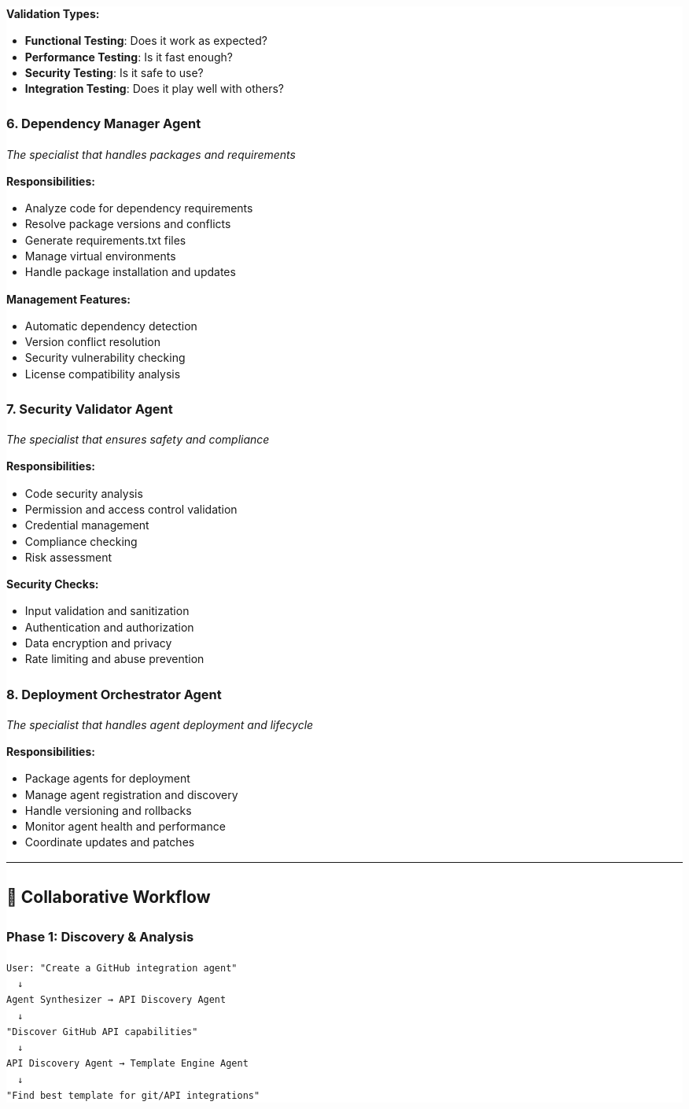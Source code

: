 **Validation Types:**
- **Functional Testing**: Does it work as expected?
- **Performance Testing**: Is it fast enough?
- **Security Testing**: Is it safe to use?
- **Integration Testing**: Does it play well with others?

### 6. **Dependency Manager Agent**
*The specialist that handles packages and requirements*

**Responsibilities:**
- Analyze code for dependency requirements
- Resolve package versions and conflicts
- Generate requirements.txt files
- Manage virtual environments
- Handle package installation and updates

**Management Features:**
- Automatic dependency detection
- Version conflict resolution
- Security vulnerability checking
- License compatibility analysis

### 7. **Security Validator Agent**
*The specialist that ensures safety and compliance*

**Responsibilities:**
- Code security analysis
- Permission and access control validation
- Credential management
- Compliance checking
- Risk assessment

**Security Checks:**
- Input validation and sanitization
- Authentication and authorization
- Data encryption and privacy
- Rate limiting and abuse prevention

### 8. **Deployment Orchestrator Agent**
*The specialist that handles agent deployment and lifecycle*

**Responsibilities:**
- Package agents for deployment
- Manage agent registration and discovery
- Handle versioning and rollbacks
- Monitor agent health and performance
- Coordinate updates and patches

---

## 🔄 Collaborative Workflow

### Phase 1: Discovery & Analysis
```
User: "Create a GitHub integration agent"
  ↓
Agent Synthesizer → API Discovery Agent
  ↓
"Discover GitHub API capabilities"
  ↓ 
API Discovery Agent → Template Engine Agent
  ↓
"Find best template for git/API integrations"
```
